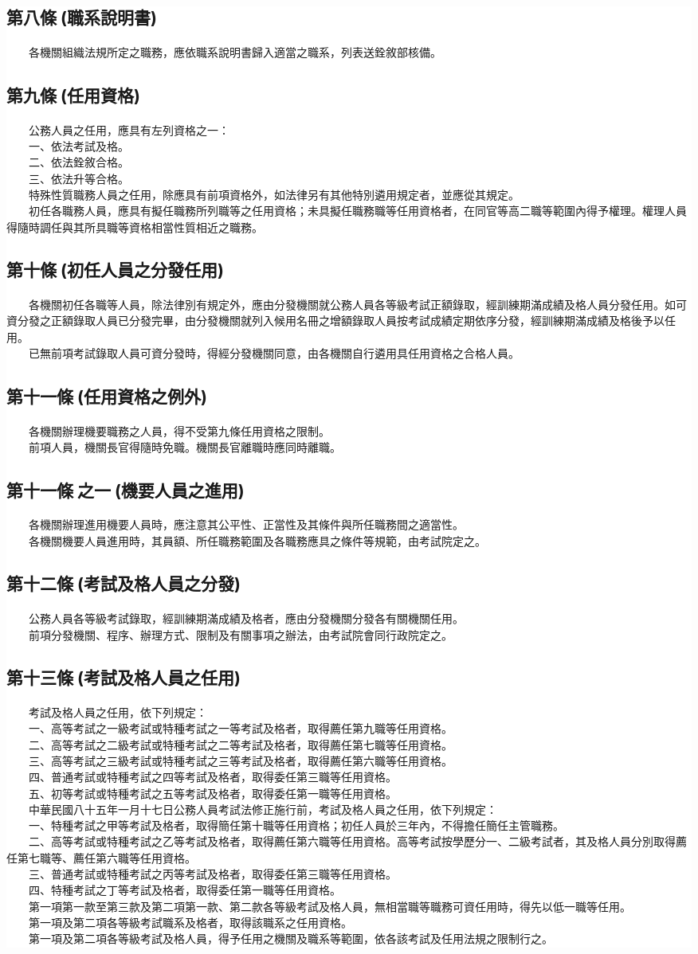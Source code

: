 
第八條 (職系說明書)
-------------------
　　各機關組織法規所定之職務，應依職系說明書歸入適當之職系，列表送銓敘部核備。  


第九條 (任用資格)
-----------------
　　公務人員之任用，應具有左列資格之一：  
　　一、依法考試及格。  
　　二、依法銓敘合格。  
　　三、依法升等合格。  
　　特殊性質職務人員之任用，除應具有前項資格外，如法律另有其他特別遴用規定者，並應從其規定。  
　　初任各職務人員，應具有擬任職務所列職等之任用資格；未具擬任職務職等任用資格者，在同官等高二職等範圍內得予權理。權理人員得隨時調任與其所具職等資格相當性質相近之職務。  


第十條 (初任人員之分發任用)
---------------------------
　　各機關初任各職等人員，除法律別有規定外，應由分發機關就公務人員各等級考試正額錄取，經訓練期滿成績及格人員分發任用。如可資分發之正額錄取人員已分發完畢，由分發機關就列入候用名冊之增額錄取人員按考試成績定期依序分發，經訓練期滿成績及格後予以任用。  
　　已無前項考試錄取人員可資分發時，得經分發機關同意，由各機關自行遴用具任用資格之合格人員。  


第十一條 (任用資格之例外)
-------------------------
　　各機關辦理機要職務之人員，得不受第九條任用資格之限制。  
　　前項人員，機關長官得隨時免職。機關長官離職時應同時離職。  


第十一條 之一 (機要人員之進用)
------------------------------
　　各機關辦理進用機要人員時，應注意其公平性、正當性及其條件與所任職務間之適當性。  
　　各機關機要人員進用時，其員額、所任職務範圍及各職務應具之條件等規範，由考試院定之。  


第十二條 (考試及格人員之分發)
-----------------------------
　　公務人員各等級考試錄取，經訓練期滿成績及格者，應由分發機關分發各有關機關任用。  
　　前項分發機關、程序、辦理方式、限制及有關事項之辦法，由考試院會同行政院定之。  


第十三條 (考試及格人員之任用)
-----------------------------
　　考試及格人員之任用，依下列規定：  
　　一、高等考試之一級考試或特種考試之一等考試及格者，取得薦任第九職等任用資格。  
　　二、高等考試之二級考試或特種考試之二等考試及格者，取得薦任第七職等任用資格。  
　　三、高等考試之三級考試或特種考試之三等考試及格者，取得薦任第六職等任用資格。  
　　四、普通考試或特種考試之四等考試及格者，取得委任第三職等任用資格。  
　　五、初等考試或特種考試之五等考試及格者，取得委任第一職等任用資格。  
　　中華民國八十五年一月十七日公務人員考試法修正施行前，考試及格人員之任用，依下列規定：  
　　一、特種考試之甲等考試及格者，取得簡任第十職等任用資格；初任人員於三年內，不得擔任簡任主管職務。  
　　二、高等考試或特種考試之乙等考試及格者，取得薦任第六職等任用資格。高等考試按學歷分一、二級考試者，其及格人員分別取得薦任第七職等、薦任第六職等任用資格。  
　　三、普通考試或特種考試之丙等考試及格者，取得委任第三職等任用資格。  
　　四、特種考試之丁等考試及格者，取得委任第一職等任用資格。  
　　第一項第一款至第三款及第二項第一款、第二款各等級考試及格人員，無相當職等職務可資任用時，得先以低一職等任用。  
　　第一項及第二項各等級考試職系及格者，取得該職系之任用資格。  
　　第一項及第二項各等級考試及格人員，得予任用之機關及職系等範圍，依各該考試及任用法規之限制行之。  

